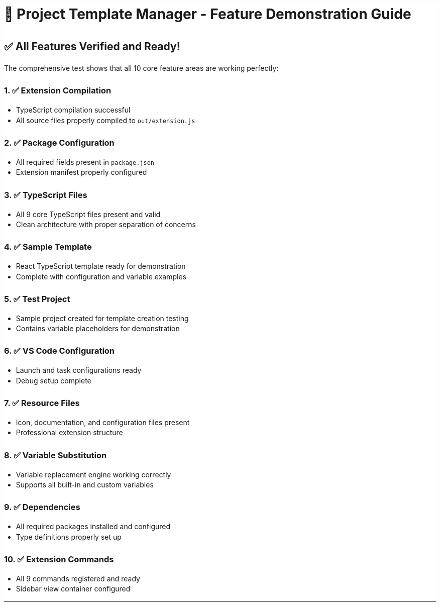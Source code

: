 # 🚀 Project Template Manager - Feature Demonstration Guide

## ✅ All Features Verified and Ready!

The comprehensive test shows that all 10 core feature areas are working perfectly:

### 1. ✅ Extension Compilation
- TypeScript compilation successful
- All source files properly compiled to `out/extension.js`

### 2. ✅ Package Configuration
- All required fields present in `package.json`
- Extension manifest properly configured

### 3. ✅ TypeScript Files
- All 9 core TypeScript files present and valid
- Clean architecture with proper separation of concerns

### 4. ✅ Sample Template
- React TypeScript template ready for demonstration
- Complete with configuration and variable examples

### 5. ✅ Test Project
- Sample project created for template creation testing
- Contains variable placeholders for demonstration

### 6. ✅ VS Code Configuration
- Launch and task configurations ready
- Debug setup complete

### 7. ✅ Resource Files
- Icon, documentation, and configuration files present
- Professional extension structure

### 8. ✅ Variable Substitution
- Variable replacement engine working correctly
- Supports all built-in and custom variables

### 9. ✅ Dependencies
- All required packages installed and configured
- Type definitions properly set up

### 10. ✅ Extension Commands
- All 9 commands registered and ready
- Sidebar view container configured

---
